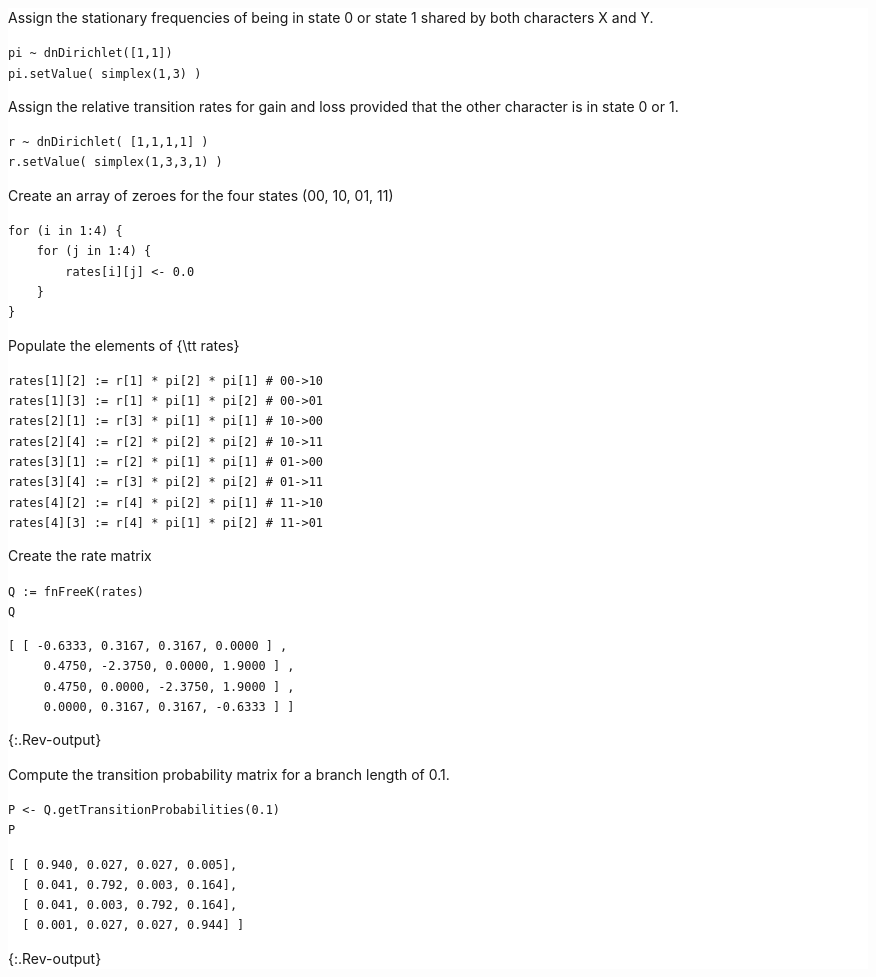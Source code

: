 Assign the stationary frequencies of being in state 0 or state 1 shared by both characters X and Y.
```
pi ~ dnDirichlet([1,1])
pi.setValue( simplex(1,3) )
```
Assign the relative transition rates for gain and loss provided that the other character is in state 0 or 1.
```
r ~ dnDirichlet( [1,1,1,1] )
r.setValue( simplex(1,3,3,1) )
```
Create an array of zeroes for the four states (00, 10, 01, 11)

```
for (i in 1:4) {
    for (j in 1:4) {
        rates[i][j] <- 0.0
    }
}
```
Populate the elements of {\tt rates}
```
rates[1][2] := r[1] * pi[2] * pi[1] # 00->10
rates[1][3] := r[1] * pi[1] * pi[2] # 00->01
rates[2][1] := r[3] * pi[1] * pi[1] # 10->00
rates[2][4] := r[2] * pi[2] * pi[2] # 10->11
rates[3][1] := r[2] * pi[1] * pi[1] # 01->00
rates[3][4] := r[3] * pi[2] * pi[2] # 01->11
rates[4][2] := r[4] * pi[2] * pi[1] # 11->10
rates[4][3] := r[4] * pi[1] * pi[2] # 11->01
```
Create the rate matrix
```
Q := fnFreeK(rates)
Q
```
```
[ [ -0.6333, 0.3167, 0.3167, 0.0000 ] ,
     0.4750, -2.3750, 0.0000, 1.9000 ] ,
     0.4750, 0.0000, -2.3750, 1.9000 ] ,
     0.0000, 0.3167, 0.3167, -0.6333 ] ]
```
{:.Rev-output}

Compute the transition probability matrix for a branch length of 0.1.
```
P <- Q.getTransitionProbabilities(0.1)
P
```
```
[ [ 0.940, 0.027, 0.027, 0.005],
  [ 0.041, 0.792, 0.003, 0.164],
  [ 0.041, 0.003, 0.792, 0.164],
  [ 0.001, 0.027, 0.027, 0.944] ]
```
{:.Rev-output}
